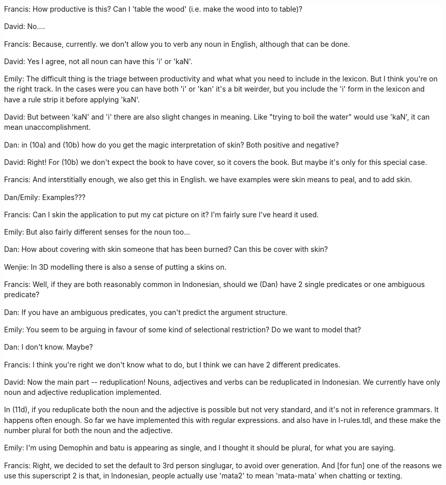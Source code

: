 
Francis: How productive is this? Can I 'table the wood' (i.e. make the
wood into to table)?

David: No....

Francis: Because, currently. we don't allow you to verb any noun in
English, although that can be done.

David: Yes I agree, not all noun can have this 'i' or 'kaN'.

Emily: The difficult thing is the triage between productivity and what
what you need to include in the lexicon. But I think you're on the right
track. In the cases were you can have both 'i' or 'kan' it's a bit
weirder, but you include the 'i' form in the lexicon and have a rule
strip it before applying 'kaN'.

David: But between 'kaN' and 'i' there are also slight changes in
meaning. Like "trying to boil the water" would use 'kaN', it can mean
unaccomplishment.

Dan: in (10a) and (10b) how do you get the magic interpretation of skin?
Both positive and negative?

David: Right! For (10b) we don't expect the book to have cover, so it
covers the book. But maybe it's only for this special case.

Francis: And interstitially enough, we also get this in English. we have
examples were skin means to peal, and to add skin.

Dan/Emily: Examples???

Francis: Can I skin the application to put my cat picture on it? I'm
fairly sure I've heard it used.

Emily: But also fairly different senses for the noun too...

Dan: How about covering with skin someone that has been burned? Can this
be cover with skin?

Wenjie: In 3D modelling there is also a sense of putting a skins on.

Francis: Well, if they are both reasonably common in Indonesian, should
we (Dan) have 2 single predicates or one ambiguous predicate?

Dan: If you have an ambiguous predicates, you can't predict the argument
structure.

Emily: You seem to be arguing in favour of some kind of selectional
restriction? Do we want to model that?

Dan: I don't know. Maybe?

Francis: I think you're right we don't know what to do, but I think we
can have 2 different predicates.

David: Now the main part -- reduplication! Nouns, adjectives and verbs
can be reduplicated in Indonesian. We currently have only noun and
adjective reduplication implemented.

In (11d), if you reduplicate both the noun and the adjective is possible
but not very standard, and it's not in reference grammars. It happens
often enough. So far we have implemented this with regular expressions.
and also have in l-rules.tdl, and these make the number plural for both
the noun and the adjective.

Emily: I'm using Demophin and batu is appearing as single, and I thought
it should be plural, for what you are saying.

Francis: Right, we decided to set the default to 3rd person singlugar,
to avoid over generation. And \[for fun\] one of the reasons we use this
superscript 2 is that, in Indonesian, people actually use 'mata2' to
mean 'mata-mata' when chatting or texting.

